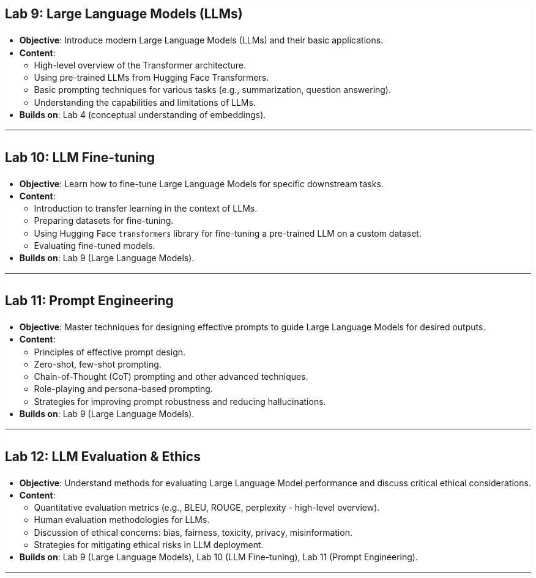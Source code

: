 
## Lab 9: Large Language Models (LLMs)

- **Objective**: Introduce modern Large Language Models (LLMs) and their basic applications.
- **Content**:
  - High-level overview of the Transformer architecture.
  - Using pre-trained LLMs from Hugging Face Transformers.
  - Basic prompting techniques for various tasks (e.g., summarization, question answering).
  - Understanding the capabilities and limitations of LLMs.
- **Builds on**: Lab 4 (conceptual understanding of embeddings).

---

## Lab 10: LLM Fine-tuning

- **Objective**: Learn how to fine-tune Large Language Models for specific downstream tasks.
- **Content**:
  - Introduction to transfer learning in the context of LLMs.
  - Preparing datasets for fine-tuning.
  - Using Hugging Face `transformers` library for fine-tuning a pre-trained LLM on a custom dataset.
  - Evaluating fine-tuned models.
- **Builds on**: Lab 9 (Large Language Models).

---

## Lab 11: Prompt Engineering

- **Objective**: Master techniques for designing effective prompts to guide Large Language Models for desired outputs.
- **Content**:
  - Principles of effective prompt design.
  - Zero-shot, few-shot prompting.
  - Chain-of-Thought (CoT) prompting and other advanced techniques.
  - Role-playing and persona-based prompting.
  - Strategies for improving prompt robustness and reducing hallucinations.
- **Builds on**: Lab 9 (Large Language Models).

---

## Lab 12: LLM Evaluation & Ethics

- **Objective**: Understand methods for evaluating Large Language Model performance and discuss critical ethical considerations.
- **Content**:
  - Quantitative evaluation metrics (e.g., BLEU, ROUGE, perplexity - high-level overview).
  - Human evaluation methodologies for LLMs.
  - Discussion of ethical concerns: bias, fairness, toxicity, privacy, misinformation.
  - Strategies for mitigating ethical risks in LLM deployment.
- **Builds on**: Lab 9 (Large Language Models), Lab 10 (LLM Fine-tuning), Lab 11 (Prompt Engineering).

---